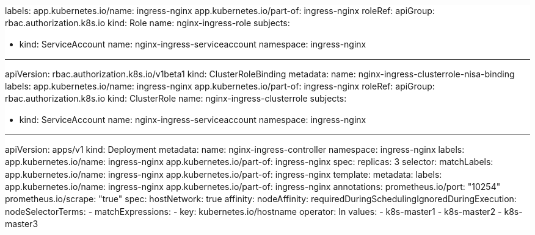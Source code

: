  labels:
    app.kubernetes.io/name: ingress-nginx
    app.kubernetes.io/part-of: ingress-nginx
roleRef:
  apiGroup: rbac.authorization.k8s.io
  kind: Role
  name: nginx-ingress-role
subjects:
  - kind: ServiceAccount
    name: nginx-ingress-serviceaccount
    namespace: ingress-nginx
---
apiVersion: rbac.authorization.k8s.io/v1beta1
kind: ClusterRoleBinding
metadata:
  name: nginx-ingress-clusterrole-nisa-binding
  labels:
    app.kubernetes.io/name: ingress-nginx
    app.kubernetes.io/part-of: ingress-nginx
roleRef:
  apiGroup: rbac.authorization.k8s.io
  kind: ClusterRole
  name: nginx-ingress-clusterrole
subjects:
  - kind: ServiceAccount
    name: nginx-ingress-serviceaccount
    namespace: ingress-nginx
---
apiVersion: apps/v1
kind: Deployment
metadata:
  name: nginx-ingress-controller
  namespace: ingress-nginx
  labels:
    app.kubernetes.io/name: ingress-nginx
    app.kubernetes.io/part-of: ingress-nginx
spec:
  replicas: 3
  selector:
    matchLabels:
      app.kubernetes.io/name: ingress-nginx
      app.kubernetes.io/part-of: ingress-nginx
  template:
    metadata:
      labels:
        app.kubernetes.io/name: ingress-nginx
        app.kubernetes.io/part-of: ingress-nginx
      annotations:
        prometheus.io/port: "10254"
        prometheus.io/scrape: "true"
    spec:
      hostNetwork: true
      affinity:
        nodeAffinity:
          requiredDuringSchedulingIgnoredDuringExecution:
            nodeSelectorTerms:
            - matchExpressions:
              - key: kubernetes.io/hostname
                operator: In
                values:
                - k8s-master1
                - k8s-master2
                - k8s-master3